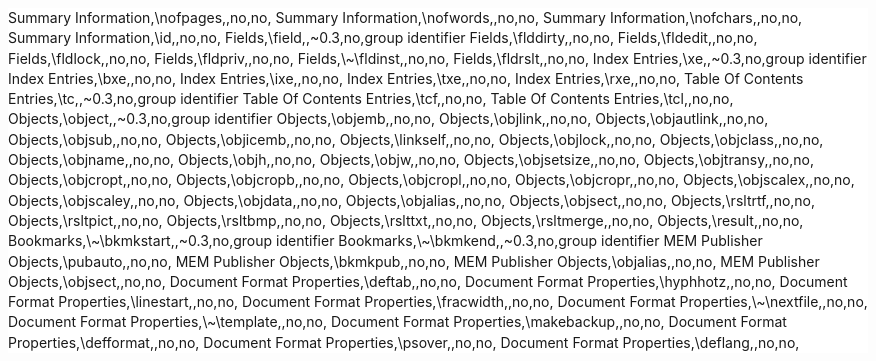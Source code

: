 Summary Information,\\nofpages,,no,no,
Summary Information,\\nofwords,,no,no,
Summary Information,\\nofchars,,no,no,
Summary Information,\\id,,no,no,
Fields,\\field,,~0.3,no,group identifier
Fields,\\flddirty,,no,no,
Fields,\\fldedit,,no,no,
Fields,\\fldlock,,no,no,
Fields,\\fldpriv,,no,no,
Fields,\\~\\fldinst,,no,no,
Fields,\\fldrslt,,no,no,
Index Entries,\\xe,,~0.3,no,group identifier
Index Entries,\\bxe,,no,no,
Index Entries,\\ixe,,no,no,
Index Entries,\\txe,,no,no,
Index Entries,\\rxe,,no,no,
Table Of Contents Entries,\\tc,,~0.3,no,group identifier
Table Of Contents Entries,\\tcf,,no,no,
Table Of Contents Entries,\\tcl,,no,no,
Objects,\\object,,~0.3,no,group identifier
Objects,\\objemb,,no,no,
Objects,\\objlink,,no,no,
Objects,\\objautlink,,no,no,
Objects,\\objsub,,no,no,
Objects,\\objicemb,,no,no,
Objects,\\linkself,,no,no,
Objects,\\objlock,,no,no,
Objects,\\objclass,,no,no,
Objects,\\objname,,no,no,
Objects,\\objh,,no,no,
Objects,\\objw,,no,no,
Objects,\\objsetsize,,no,no,
Objects,\\objtransy,,no,no,
Objects,\\objcropt,,no,no,
Objects,\\objcropb,,no,no,
Objects,\\objcropl,,no,no,
Objects,\\objcropr,,no,no,
Objects,\\objscalex,,no,no,
Objects,\\objscaley,,no,no,
Objects,\\objdata,,no,no,
Objects,\\objalias,,no,no,
Objects,\\objsect,,no,no,
Objects,\\rsltrtf,,no,no,
Objects,\\rsltpict,,no,no,
Objects,\\rsltbmp,,no,no,
Objects,\\rslttxt,,no,no,
Objects,\\rsltmerge,,no,no,
Objects,\\result,,no,no,
Bookmarks,\\~\\bkmkstart,,~0.3,no,group identifier
Bookmarks,\\~\\bkmkend,,~0.3,no,group identifier
MEM Publisher Objects,\\pubauto,,no,no,
MEM Publisher Objects,\\bkmkpub,,no,no,
MEM Publisher Objects,\\objalias,,no,no,
MEM Publisher Objects,\\objsect,,no,no,
Document Format Properties,\\deftab,,no,no,
Document Format Properties,\\hyphhotz,,no,no,
Document Format Properties,\\linestart,,no,no,
Document Format Properties,\\fracwidth,,no,no,
Document Format Properties,\\~\\nextfile,,no,no,
Document Format Properties,\\~\\template,,no,no,
Document Format Properties,\\makebackup,,no,no,
Document Format Properties,\\defformat,,no,no,
Document Format Properties,\\psover,,no,no,
Document Format Properties,\\deflang,,no,no,